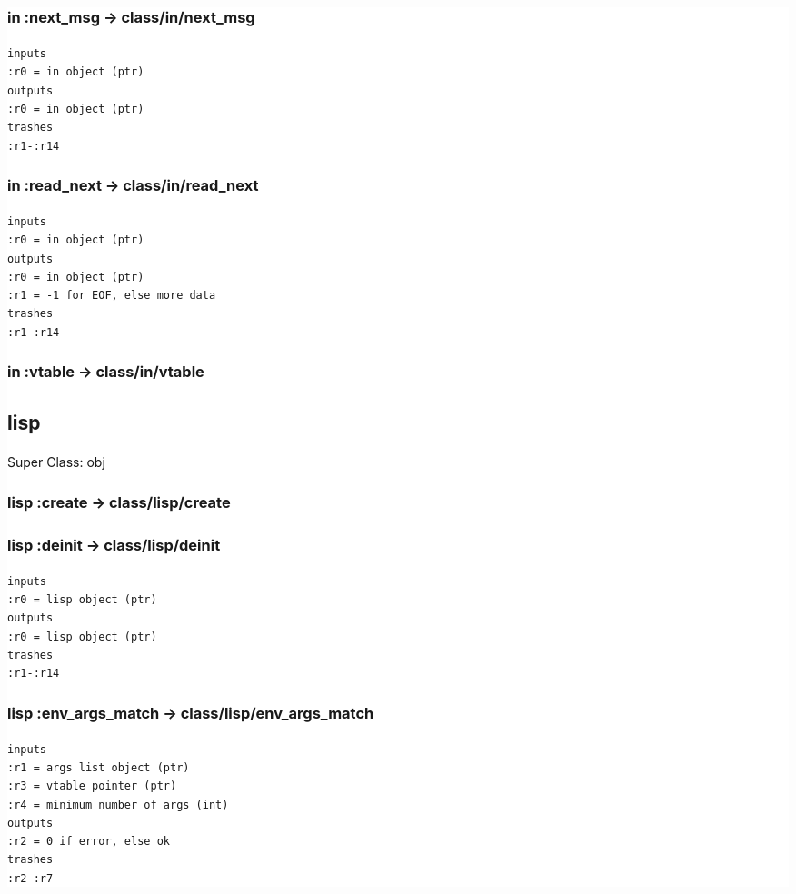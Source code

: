 ### in :next_msg -> class/in/next_msg

```code
inputs
:r0 = in object (ptr)
outputs
:r0 = in object (ptr)
trashes
:r1-:r14
```

### in :read_next -> class/in/read_next

```code
inputs
:r0 = in object (ptr)
outputs
:r0 = in object (ptr)
:r1 = -1 for EOF, else more data
trashes
:r1-:r14
```

### in :vtable -> class/in/vtable

## lisp

Super Class: obj

### lisp :create -> class/lisp/create

### lisp :deinit -> class/lisp/deinit

```code
inputs
:r0 = lisp object (ptr)
outputs
:r0 = lisp object (ptr)
trashes
:r1-:r14
```

### lisp :env_args_match -> class/lisp/env_args_match

```code
inputs
:r1 = args list object (ptr)
:r3 = vtable pointer (ptr)
:r4 = minimum number of args (int)
outputs
:r2 = 0 if error, else ok
trashes
:r2-:r7
```
